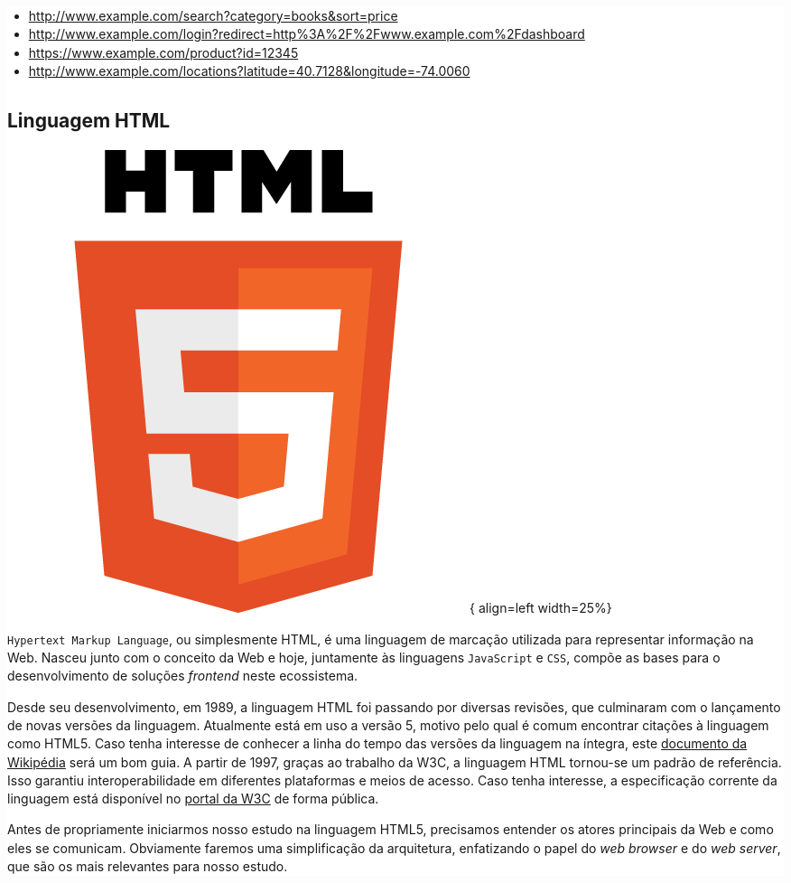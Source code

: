 - http://www.example.com/search?category=books&sort=price
- http://www.example.com/login?redirect=http%3A%2F%2Fwww.example.com%2Fdashboard
- https://www.example.com/product?id=12345
- http://www.example.com/locations?latitude=40.7128&longitude=-74.0060
  


## Linguagem HTML

![HTML5 Logo](/img/web/html5logo.png){ align=left width=25%}

`Hypertext Markup Language`, ou simplesmente HTML, é uma linguagem de marcação utilizada para representar informação na Web. Nasceu junto com o conceito da Web e hoje, juntamente às linguagens `JavaScript` e `CSS`, compõe as bases para o desenvolvimento de soluções *frontend* neste ecossistema.

Desde seu desenvolvimento, em 1989, a linguagem HTML foi passando por diversas revisões, que culminaram com o lançamento de novas versões da linguagem. Atualmente está em uso a versão 5, motivo pelo qual é comum encontrar citações à linguagem como HTML5. Caso tenha interesse de conhecer a linha do tempo das versões da linguagem na íntegra, este [documento da Wikipédia](https://en.wikipedia.org/wiki/HTML#HTML_versions_timeline) será um bom guia. A partir de 1997, graças ao trabalho da W3C, a linguagem HTML tornou-se um padrão de referência. Isso garantiu interoperabilidade em diferentes plataformas e meios de acesso. Caso tenha interesse, a especificação corrente da linguagem está disponível no [portal da W3C](https://html.spec.whatwg.org/multipage/) de forma pública.


Antes de propriamente iniciarmos nosso estudo na linguagem HTML5, precisamos entender os atores principais da Web e como eles se comunicam. Obviamente faremos uma simplificação da arquitetura, enfatizando o papel do *web browser* e do *web server*, que são os mais relevantes para nosso estudo. 

